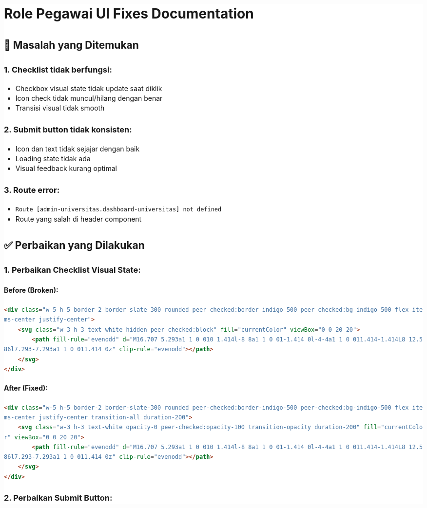 # Role Pegawai UI Fixes Documentation

## 🎯 **Masalah yang Ditemukan**

### **1. Checklist tidak berfungsi:**
- Checkbox visual state tidak update saat diklik
- Icon check tidak muncul/hilang dengan benar
- Transisi visual tidak smooth

### **2. Submit button tidak konsisten:**
- Icon dan text tidak sejajar dengan baik
- Loading state tidak ada
- Visual feedback kurang optimal

### **3. Route error:**
- `Route [admin-universitas.dashboard-universitas] not defined`
- Route yang salah di header component

## ✅ **Perbaikan yang Dilakukan**

### **1. Perbaikan Checklist Visual State:**

#### **Before (Broken):**
```html
<div class="w-5 h-5 border-2 border-slate-300 rounded peer-checked:border-indigo-500 peer-checked:bg-indigo-500 flex items-center justify-center">
    <svg class="w-3 h-3 text-white hidden peer-checked:block" fill="currentColor" viewBox="0 0 20 20">
        <path fill-rule="evenodd" d="M16.707 5.293a1 1 0 010 1.414l-8 8a1 1 0 01-1.414 0l-4-4a1 1 0 011.414-1.414L8 12.586l7.293-7.293a1 1 0 011.414 0z" clip-rule="evenodd"></path>
    </svg>
</div>
```

#### **After (Fixed):**
```html
<div class="w-5 h-5 border-2 border-slate-300 rounded peer-checked:border-indigo-500 peer-checked:bg-indigo-500 flex items-center justify-center transition-all duration-200">
    <svg class="w-3 h-3 text-white opacity-0 peer-checked:opacity-100 transition-opacity duration-200" fill="currentColor" viewBox="0 0 20 20">
        <path fill-rule="evenodd" d="M16.707 5.293a1 1 0 010 1.414l-8 8a1 1 0 01-1.414 0l-4-4a1 1 0 011.414-1.414L8 12.586l7.293-7.293a1 1 0 011.414 0z" clip-rule="evenodd"></path>
    </svg>
</div>
```

### **2. Perbaikan Submit Button:**
